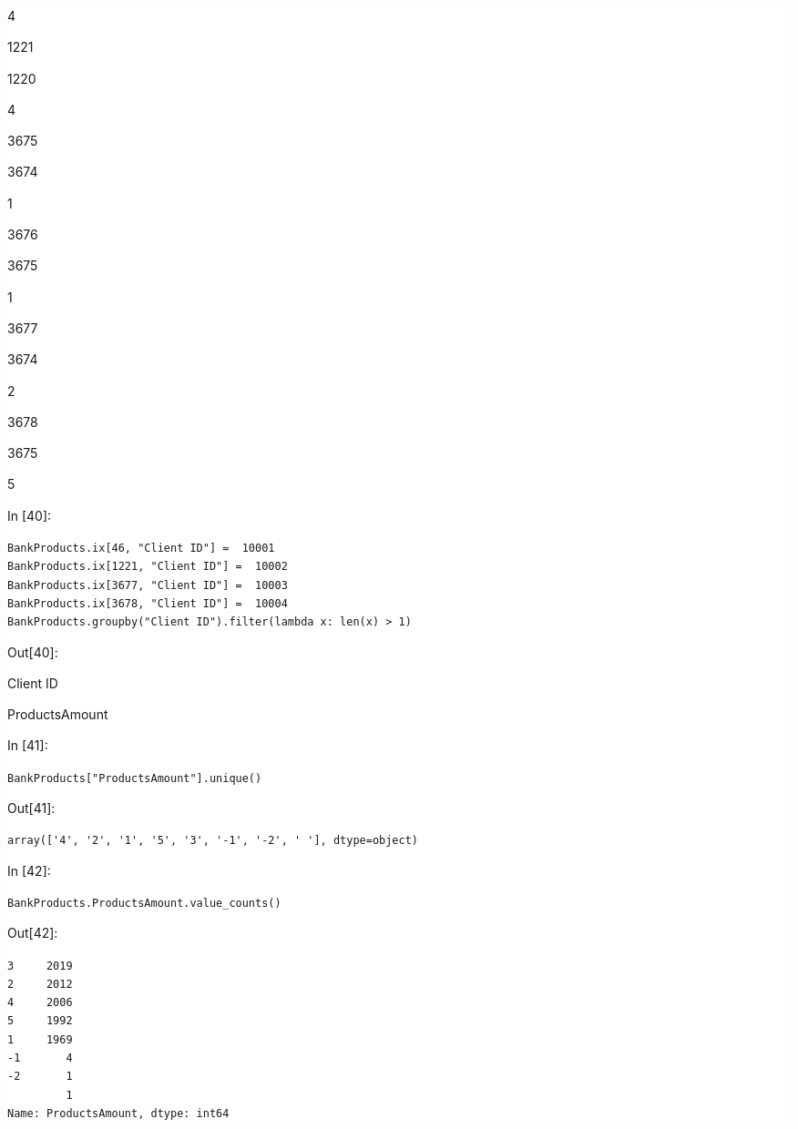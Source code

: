 4

1221

1220

4

3675

3674

1

3676

3675

1

3677

3674

2

3678

3675

5

In [40]:

    BankProducts.ix[46, "Client ID"] =  10001
    BankProducts.ix[1221, "Client ID"] =  10002
    BankProducts.ix[3677, "Client ID"] =  10003
    BankProducts.ix[3678, "Client ID"] =  10004
    BankProducts.groupby("Client ID").filter(lambda x: len(x) > 1)

Out[40]:

Client ID

ProductsAmount

In [41]:

    BankProducts["ProductsAmount"].unique()

Out[41]:

    array(['4', '2', '1', '5', '3', '-1', '-2', ' '], dtype=object)

In [42]:

    BankProducts.ProductsAmount.value_counts()

Out[42]:

    3     2019
    2     2012
    4     2006
    5     1992
    1     1969
    -1       4
    -2       1
             1
    Name: ProductsAmount, dtype: int64
